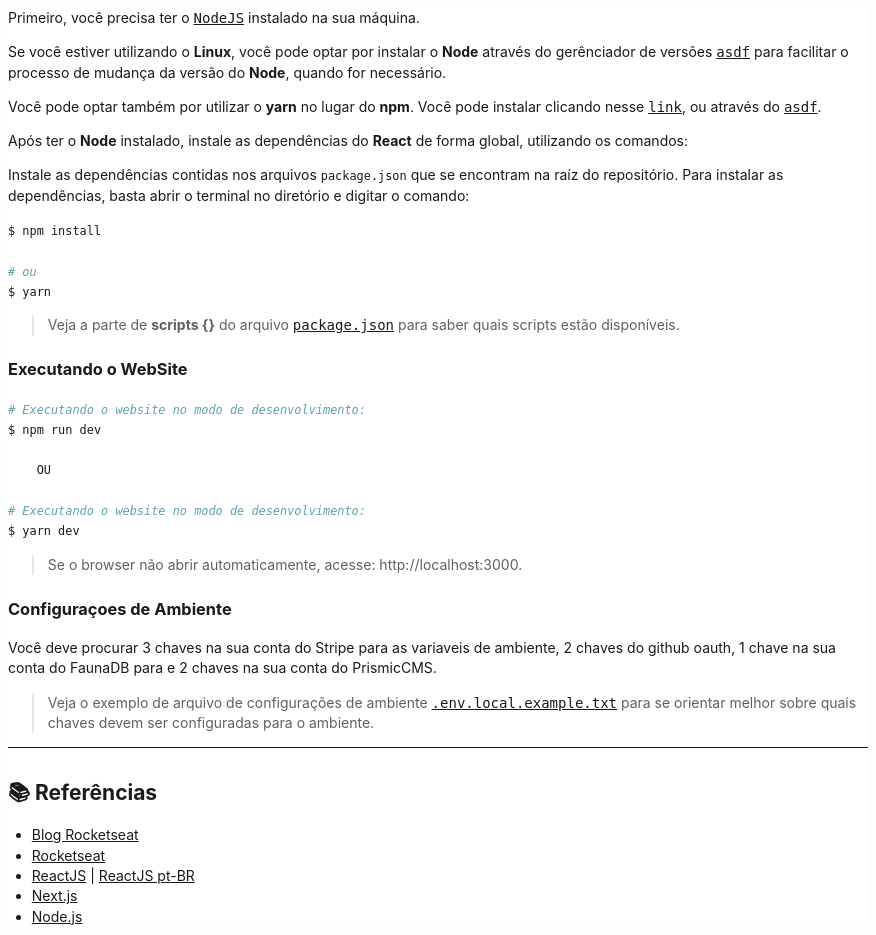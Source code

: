 Primeiro, você precisa ter o <kbd>[NodeJS](https://nodejs.org/en/download/)</kbd> instalado na sua máquina. 

Se você estiver utilizando o **Linux**, você pode optar por instalar o **Node** através do gerênciador de versões <kbd>[asdf]</kbd> para facilitar o processo de mudança da versão do **Node**, quando for necessário.

Você pode optar também por utilizar o **yarn** no lugar do **npm**. Você pode instalar clicando nesse <kbd>[link][yarn]</kbd>, ou através do <kbd>[asdf]</kbd>.

Após ter o **Node** instalado, instale as dependências do **React** de forma global, utilizando os comandos:

Instale as dependências contidas nos arquivos `package.json` que se encontram na raíz do repositório. Para instalar as dependências, basta abrir o terminal no diretório e digitar o comando:

```sh
$ npm install

# ou
$ yarn
```

> Veja a parte de **scripts {}** do arquivo <kbd>[package.json](./package.json)</kbd> para saber quais scripts estão disponíveis.


### Executando o WebSite

```sh
# Executando o website no modo de desenvolvimento:
$ npm run dev

    OU

# Executando o website no modo de desenvolvimento:
$ yarn dev
```
> Se o browser não abrir automaticamente, acesse: http://localhost:3000.



### Configuraçoes de Ambiente

Você deve procurar 3 chaves na sua conta do Stripe para as variaveis de ambiente, 2 chaves do github oauth, 1 chave na sua conta do FaunaDB para e 2 chaves na sua conta do PrismicCMS.

> Veja o exemplo de arquivo de configurações de ambiente <kbd>[.env.local.example.txt](./.env.local.example.txt)</kbd> para se orientar melhor sobre quais chaves devem ser configuradas para o ambiente.


---

## **📚 Referências**

- [Blog Rocketseat][rocketseat_blog]
- [Rocketseat][rocketseat_plataforma]
- [ReactJS][react_doc] | [ReactJS pt-BR][react_doc_ptbr]
- [Next.js][next]
- [Node.js][node]


[rocketseat_blog]: https://blog.rocketseat.com.br/
[rocketseat_plataforma]: https://app.rocketseat.com.br/
[rocketseat_site]: https://rocketseat.com.br/
[repository_license_badge]: https://img.shields.io/github/license/JairoDoni/NLW-1.0
[web_react_badge]: https://img.shields.io/badge/web-react-blue
[typescript_shields]: https://img.shields.io/badge/types-Typescript-blue
[next_shields]: https://img.shields.io/badge/vercel-Next.js-lightgrey
[react]: https://reactjs.org/
[react_doc]: https://reactjs.org/docs/getting-started.html
[react_doc_ptbr]: https://pt-br.reactjs.org/docs/getting-started.html
[node]: https://nodejs.org/en/
[vscode]: https://code.visualstudio.com/
[next_auth]: https://next-auth.js.org
[stripe]: https://stripe.com/docs
[faunadb]: https://fauna.com
[prismic]: https://prismic.io
[github_oauth]: https://docs.github.com/pt/developers/apps/authorizing-oauth-apps
[next]: https://nextjs.org/
[typescript]: https://www.typescriptlang.org/
[miragejs]: https://miragejs.com
[axios]: https://github.com/axios/axios
[asdf]: https://github.com/asdf-vm/asdf
[yarn]: https://classic.yarnpkg.com/en/docs/install/#debian-stable
[stackedit]: https://stackedit.io
[markdown_emoji]: https://gist.github.com/rxaviers/7360908
[markdown-badges]: https://github.com/Ileriayo/markdown-badges/blob/master/README.md